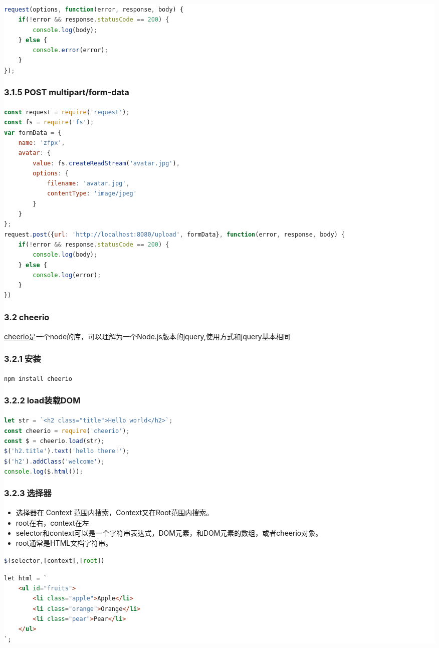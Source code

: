 ```js
request(options, function(error, response, body) {
    if(!error && response.statusCode == 200) {
        console.log(body);
    } else {
        console.error(error);
    }
});
```
### 3.1.5 POST multipart/form-data
```js
const request = require('request');
const fs = require('fs');
var formData = {
    name: 'zfpx',
    avatar: {
        value: fs.createReadStream('avatar.jpg'),
        options: {
            filename: 'avatar.jpg',
            contentType: 'image/jpeg'
        }
    }
};
request.post({url: 'http://localhost:8080/upload', formData}, function(error, response, body) {
    if(!error && response.statusCode == 200) {
        console.log(body);
    } else {
        console.log(error);
    }
})
```
### 3.2 cheerio
[cheerio](https://www.npmjs.com/package/cheerio)是一个node的库，可以理解为一个Node.js版本的jquery,使用方式和jquery基本相同
### 3.2.1 安装
```js
npm install cheerio
```
### 3.2.2 load装载DOM
```js
let str = `<h2 class="title">Hello world</h2>`;
const cheerio = require('cheerio');
const $ = cheerio.load(str);
$('h2.title').text('hello there!');
$('h2').addClass('welcome');
console.log($.html());
```
### 3.2.3 选择器
- 选择器在 Context 范围内搜索，Context又在Root范围内搜索。
- root在右，context在左
- selector和context可以是一个字符串表达式，DOM元素，和DOM元素的数组，或者cheerio对象。
- root通常是HTML文档字符串。
```js
$(selector,[context],[root])
```
```html
let html = `
    <ul id="fruits">
        <li class="apple">Apple</li>
        <li class="orange">Orange</li>
        <li class="pear">Pear</li>
    </ul>
`;
```